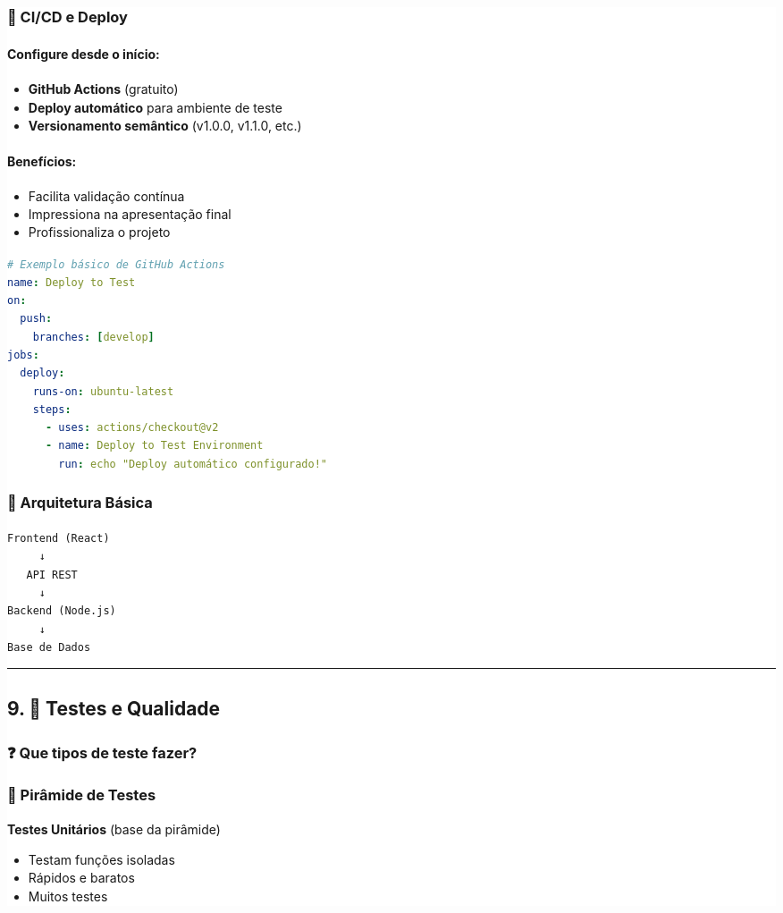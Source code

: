 ### 🚀 CI/CD e Deploy

#### Configure desde o início:

- **GitHub Actions** (gratuito)
- **Deploy automático** para ambiente de teste
- **Versionamento semântico** (v1.0.0, v1.1.0, etc.)

#### Benefícios:

- Facilita validação contínua
- Impressiona na apresentação final
- Profissionaliza o projeto

```yaml
# Exemplo básico de GitHub Actions
name: Deploy to Test
on:
  push:
    branches: [develop]
jobs:
  deploy:
    runs-on: ubuntu-latest
    steps:
      - uses: actions/checkout@v2
      - name: Deploy to Test Environment
        run: echo "Deploy automático configurado!"
```

### 🔧 Arquitetura Básica

```
Frontend (React)
     ↓
   API REST
     ↓
Backend (Node.js)
     ↓
Base de Dados
```

---

## 9. 🧪 Testes e Qualidade

### ❓ Que tipos de teste fazer?

### 🎯 Pirâmide de Testes

**Testes Unitários** (base da pirâmide)

- Testam funções isoladas
- Rápidos e baratos
- Muitos testes
